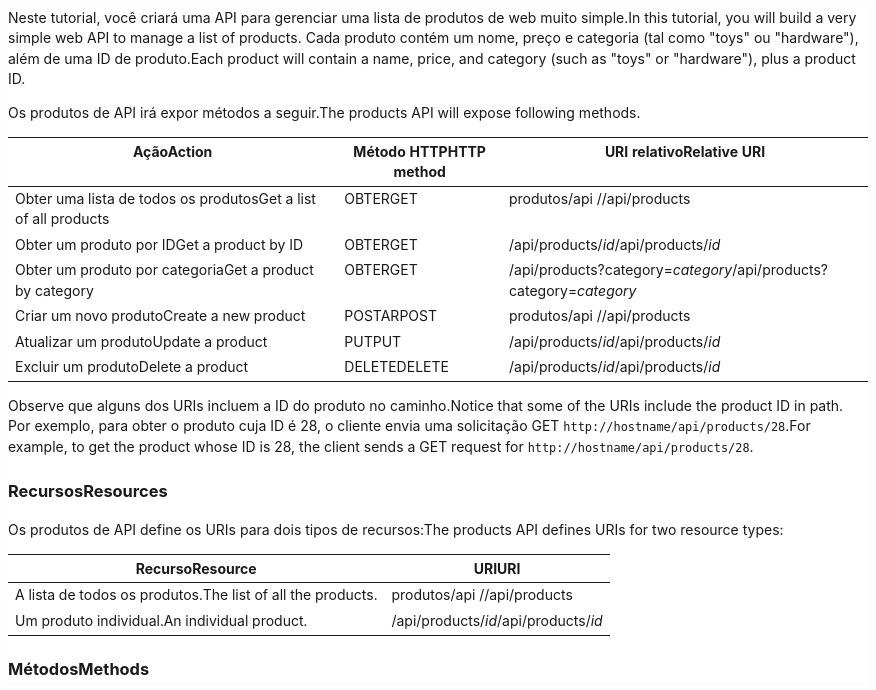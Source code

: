 <span data-ttu-id="d20c3-113">Neste tutorial, você criará uma API para gerenciar uma lista de produtos de web muito simple.</span><span class="sxs-lookup"><span data-stu-id="d20c3-113">In this tutorial, you will build a very simple web API to manage a list of products.</span></span> <span data-ttu-id="d20c3-114">Cada produto contém um nome, preço e categoria (tal como &quot;toys&quot; ou &quot;hardware&quot;), além de uma ID de produto.</span><span class="sxs-lookup"><span data-stu-id="d20c3-114">Each product will contain a name, price, and category (such as &quot;toys&quot; or &quot;hardware&quot;), plus a product ID.</span></span>

<span data-ttu-id="d20c3-115">Os produtos de API irá expor métodos a seguir.</span><span class="sxs-lookup"><span data-stu-id="d20c3-115">The products API will expose following methods.</span></span>

| <span data-ttu-id="d20c3-116">Ação</span><span class="sxs-lookup"><span data-stu-id="d20c3-116">Action</span></span> | <span data-ttu-id="d20c3-117">Método HTTP</span><span class="sxs-lookup"><span data-stu-id="d20c3-117">HTTP method</span></span> | <span data-ttu-id="d20c3-118">URI relativo</span><span class="sxs-lookup"><span data-stu-id="d20c3-118">Relative URI</span></span> |
| --- | --- | --- |
| <span data-ttu-id="d20c3-119">Obter uma lista de todos os produtos</span><span class="sxs-lookup"><span data-stu-id="d20c3-119">Get a list of all products</span></span> | <span data-ttu-id="d20c3-120">OBTER</span><span class="sxs-lookup"><span data-stu-id="d20c3-120">GET</span></span> | <span data-ttu-id="d20c3-121">produtos/api /</span><span class="sxs-lookup"><span data-stu-id="d20c3-121">/api/products</span></span> |
| <span data-ttu-id="d20c3-122">Obter um produto por ID</span><span class="sxs-lookup"><span data-stu-id="d20c3-122">Get a product by ID</span></span> | <span data-ttu-id="d20c3-123">OBTER</span><span class="sxs-lookup"><span data-stu-id="d20c3-123">GET</span></span> | <span data-ttu-id="d20c3-124">/api/products/*id*</span><span class="sxs-lookup"><span data-stu-id="d20c3-124">/api/products/*id*</span></span> |
| <span data-ttu-id="d20c3-125">Obter um produto por categoria</span><span class="sxs-lookup"><span data-stu-id="d20c3-125">Get a product by category</span></span> | <span data-ttu-id="d20c3-126">OBTER</span><span class="sxs-lookup"><span data-stu-id="d20c3-126">GET</span></span> | <span data-ttu-id="d20c3-127">/api/products?category=*category*</span><span class="sxs-lookup"><span data-stu-id="d20c3-127">/api/products?category=*category*</span></span> |
| <span data-ttu-id="d20c3-128">Criar um novo produto</span><span class="sxs-lookup"><span data-stu-id="d20c3-128">Create a new product</span></span> | <span data-ttu-id="d20c3-129">POSTAR</span><span class="sxs-lookup"><span data-stu-id="d20c3-129">POST</span></span> | <span data-ttu-id="d20c3-130">produtos/api /</span><span class="sxs-lookup"><span data-stu-id="d20c3-130">/api/products</span></span> |
| <span data-ttu-id="d20c3-131">Atualizar um produto</span><span class="sxs-lookup"><span data-stu-id="d20c3-131">Update a product</span></span> | <span data-ttu-id="d20c3-132">PUT</span><span class="sxs-lookup"><span data-stu-id="d20c3-132">PUT</span></span> | <span data-ttu-id="d20c3-133">/api/products/*id*</span><span class="sxs-lookup"><span data-stu-id="d20c3-133">/api/products/*id*</span></span> |
| <span data-ttu-id="d20c3-134">Excluir um produto</span><span class="sxs-lookup"><span data-stu-id="d20c3-134">Delete a product</span></span> | <span data-ttu-id="d20c3-135">DELETE</span><span class="sxs-lookup"><span data-stu-id="d20c3-135">DELETE</span></span> | <span data-ttu-id="d20c3-136">/api/products/*id*</span><span class="sxs-lookup"><span data-stu-id="d20c3-136">/api/products/*id*</span></span> |

<span data-ttu-id="d20c3-137">Observe que alguns dos URIs incluem a ID do produto no caminho.</span><span class="sxs-lookup"><span data-stu-id="d20c3-137">Notice that some of the URIs include the product ID in path.</span></span> <span data-ttu-id="d20c3-138">Por exemplo, para obter o produto cuja ID é 28, o cliente envia uma solicitação GET `http://hostname/api/products/28`.</span><span class="sxs-lookup"><span data-stu-id="d20c3-138">For example, to get the product whose ID is 28, the client sends a GET request for `http://hostname/api/products/28`.</span></span>

### <a name="resources"></a><span data-ttu-id="d20c3-139">Recursos</span><span class="sxs-lookup"><span data-stu-id="d20c3-139">Resources</span></span>

<span data-ttu-id="d20c3-140">Os produtos de API define os URIs para dois tipos de recursos:</span><span class="sxs-lookup"><span data-stu-id="d20c3-140">The products API defines URIs for two resource types:</span></span>

| <span data-ttu-id="d20c3-141">Recurso</span><span class="sxs-lookup"><span data-stu-id="d20c3-141">Resource</span></span> | <span data-ttu-id="d20c3-142">URI</span><span class="sxs-lookup"><span data-stu-id="d20c3-142">URI</span></span> |
| --- | --- |
| <span data-ttu-id="d20c3-143">A lista de todos os produtos.</span><span class="sxs-lookup"><span data-stu-id="d20c3-143">The list of all the products.</span></span> | <span data-ttu-id="d20c3-144">produtos/api /</span><span class="sxs-lookup"><span data-stu-id="d20c3-144">/api/products</span></span> |
| <span data-ttu-id="d20c3-145">Um produto individual.</span><span class="sxs-lookup"><span data-stu-id="d20c3-145">An individual product.</span></span> | <span data-ttu-id="d20c3-146">/api/products/*id*</span><span class="sxs-lookup"><span data-stu-id="d20c3-146">/api/products/*id*</span></span> |

### <a name="methods"></a><span data-ttu-id="d20c3-147">Métodos</span><span class="sxs-lookup"><span data-stu-id="d20c3-147">Methods</span></span>
